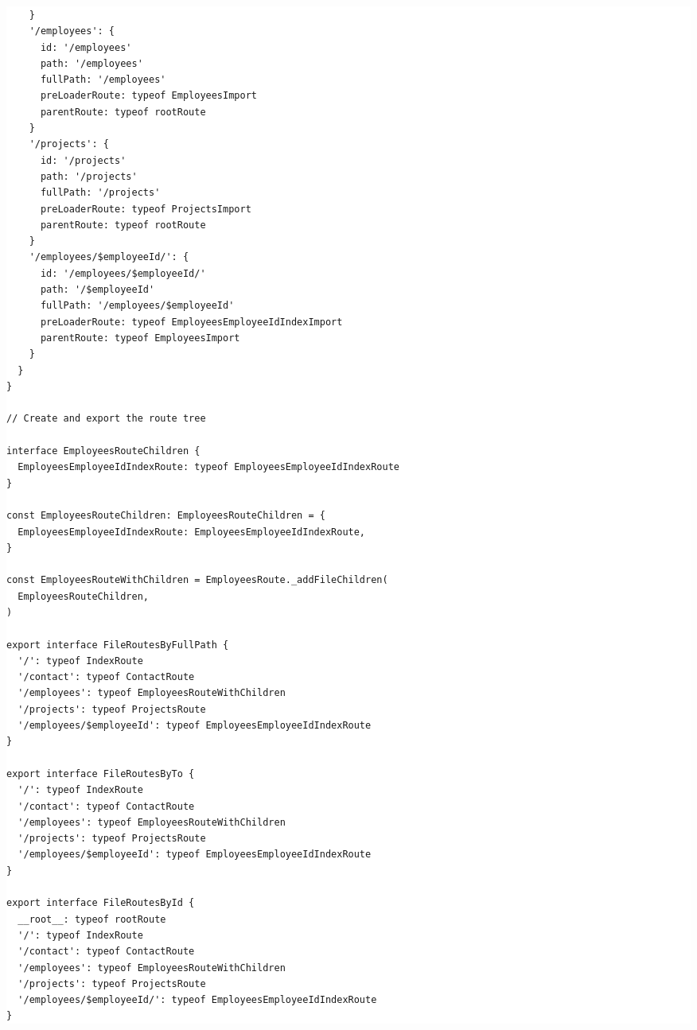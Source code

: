 ```tsx
    }
    '/employees': {
      id: '/employees'
      path: '/employees'
      fullPath: '/employees'
      preLoaderRoute: typeof EmployeesImport
      parentRoute: typeof rootRoute
    }
    '/projects': {
      id: '/projects'
      path: '/projects'
      fullPath: '/projects'
      preLoaderRoute: typeof ProjectsImport
      parentRoute: typeof rootRoute
    }
    '/employees/$employeeId/': {
      id: '/employees/$employeeId/'
      path: '/$employeeId'
      fullPath: '/employees/$employeeId'
      preLoaderRoute: typeof EmployeesEmployeeIdIndexImport
      parentRoute: typeof EmployeesImport
    }
  }
}

// Create and export the route tree

interface EmployeesRouteChildren {
  EmployeesEmployeeIdIndexRoute: typeof EmployeesEmployeeIdIndexRoute
}

const EmployeesRouteChildren: EmployeesRouteChildren = {
  EmployeesEmployeeIdIndexRoute: EmployeesEmployeeIdIndexRoute,
}

const EmployeesRouteWithChildren = EmployeesRoute._addFileChildren(
  EmployeesRouteChildren,
)

export interface FileRoutesByFullPath {
  '/': typeof IndexRoute
  '/contact': typeof ContactRoute
  '/employees': typeof EmployeesRouteWithChildren
  '/projects': typeof ProjectsRoute
  '/employees/$employeeId': typeof EmployeesEmployeeIdIndexRoute
}

export interface FileRoutesByTo {
  '/': typeof IndexRoute
  '/contact': typeof ContactRoute
  '/employees': typeof EmployeesRouteWithChildren
  '/projects': typeof ProjectsRoute
  '/employees/$employeeId': typeof EmployeesEmployeeIdIndexRoute
}

export interface FileRoutesById {
  __root__: typeof rootRoute
  '/': typeof IndexRoute
  '/contact': typeof ContactRoute
  '/employees': typeof EmployeesRouteWithChildren
  '/projects': typeof ProjectsRoute
  '/employees/$employeeId/': typeof EmployeesEmployeeIdIndexRoute
}
```